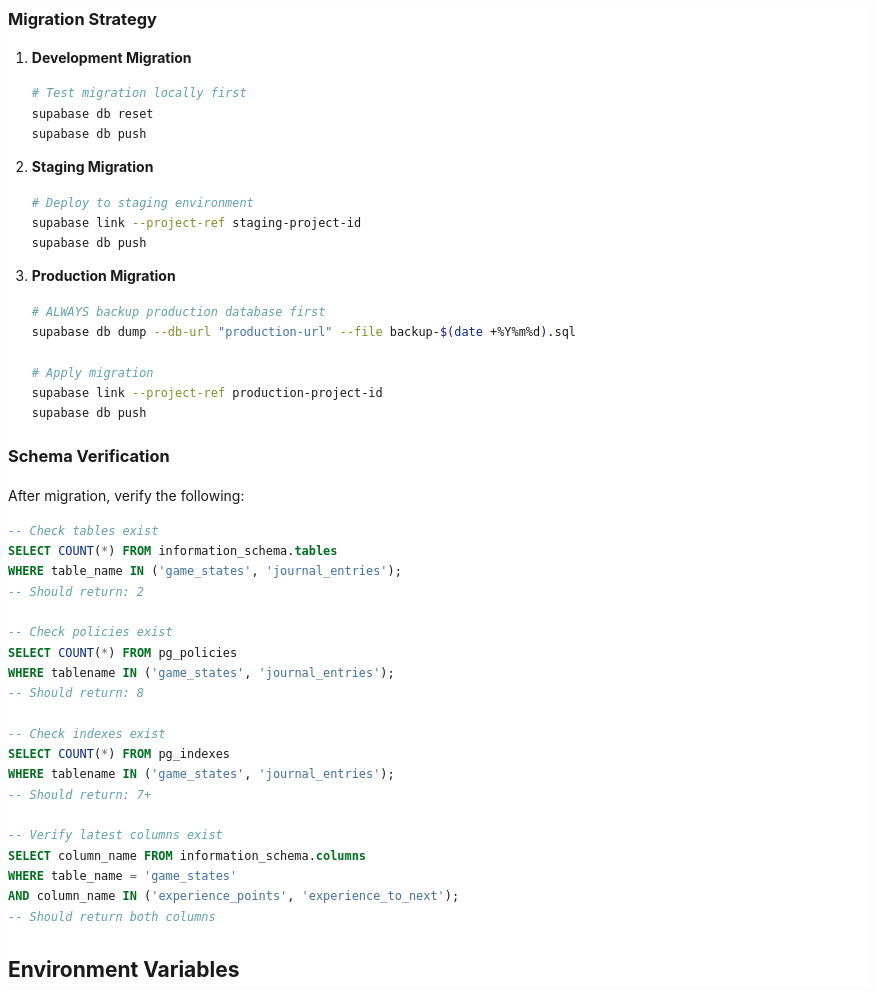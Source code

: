 ### Migration Strategy

1. **Development Migration**
   ```bash
   # Test migration locally first
   supabase db reset
   supabase db push
   ```

2. **Staging Migration**
   ```bash
   # Deploy to staging environment
   supabase link --project-ref staging-project-id
   supabase db push
   ```

3. **Production Migration**
   ```bash
   # ALWAYS backup production database first
   supabase db dump --db-url "production-url" --file backup-$(date +%Y%m%d).sql
   
   # Apply migration
   supabase link --project-ref production-project-id
   supabase db push
   ```

### Schema Verification

After migration, verify the following:

```sql
-- Check tables exist
SELECT COUNT(*) FROM information_schema.tables 
WHERE table_name IN ('game_states', 'journal_entries');
-- Should return: 2

-- Check policies exist
SELECT COUNT(*) FROM pg_policies 
WHERE tablename IN ('game_states', 'journal_entries');
-- Should return: 8

-- Check indexes exist
SELECT COUNT(*) FROM pg_indexes 
WHERE tablename IN ('game_states', 'journal_entries');
-- Should return: 7+

-- Verify latest columns exist
SELECT column_name FROM information_schema.columns 
WHERE table_name = 'game_states' 
AND column_name IN ('experience_points', 'experience_to_next');
-- Should return both columns
```

## Environment Variables
